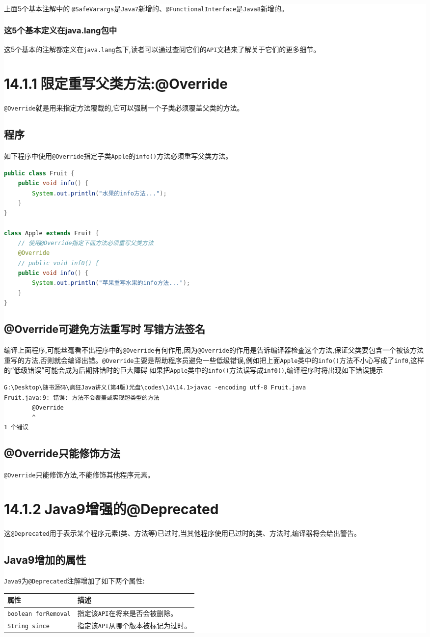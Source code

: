 上面5个基本注解中的 `@SafeVarargs`是`Java7`新增的、`@FunctionalInterface`是`Java8`新增的。
### 这5个基本定义在java.lang包中
这5个基本的注解都定义在`java.lang`包下,读者可以通过查阅它们的`API`文档来了解关于它们的更多细节。

# 14.1.1 限定重写父类方法:@Override
`@Override`就是用来指定方法覆载的,它可以强制一个子类必须覆盖父类的方法。
## 程序 
如下程序中使用`@Override`指定子类`Apple`的`info()`方法必须重写父类方法。
```java
public class Fruit {
    public void info() {
        System.out.println("水果的info方法...");
    }
}

class Apple extends Fruit {
    // 使用@Override指定下面方法必须重写父类方法
    @Override
    // public void inf0() {
    public void info() {
        System.out.println("苹果重写水果的info方法...");
    }
}
```
## @Override可避免方法重写时 写错方法签名
编译上面程序,可能丝毫看不出程序中的`@Override`有何作用,因为`@Override`的作用是告诉编译器检査这个方法,保证父类要包含一个被该方法重写的方法,否则就会编译出错。`@Override`主要是帮助程序员避免一些低级错误,例如把上面`Apple`类中的`info()`方法不小心写成了`inf0`,这样的“低级错误”可能会成为后期排错时的巨大障碍
如果把`Apple`类中的`info()`方法误写成`inf0()`,编译程序时将出现如下错误提示
```
G:\Desktop\随书源码\疯狂Java讲义(第4版)光盘\codes\14\14.1>javac -encoding utf-8 Fruit.java
Fruit.java:9: 错误: 方法不会覆盖或实现超类型的方法
        @Override
        ^
1 个错误
```
## @Override只能修饰方法
`@Override`只能修饰方法,不能修饰其他程序元素。

# 14.1.2 Java9增强的@Deprecated
这`@Deprecated`用于表示某个程序元素(类、方法等)已过时,当其他程序使用已过时的类、方法时,编译器将会给出警告。
## Java9增加的属性
`Java9`为`@Deprecated`注解增加了如下两个属性:

|属性|描述|
|:--|:--|
|`boolean forRemoval`|指定该`API`在将来是否会被删除。|
|`String since`|指定该`API`从哪个版本被标记为过时。|
